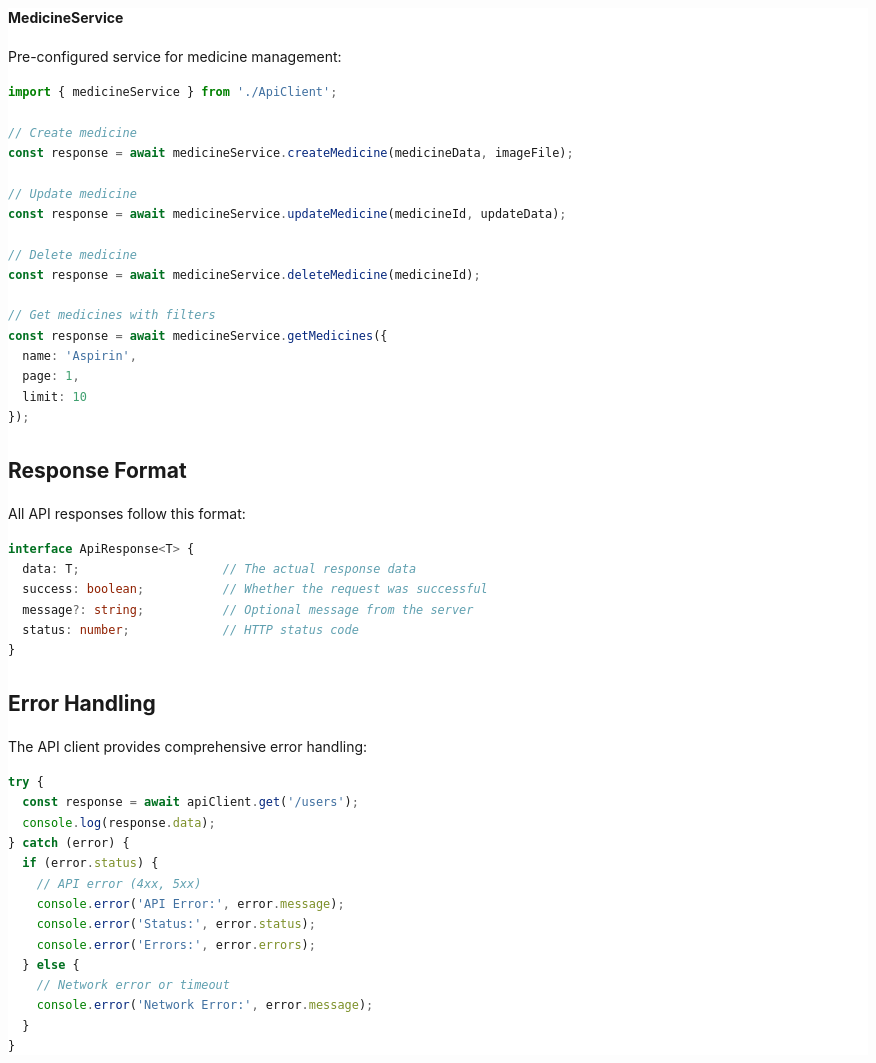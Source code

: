 #### MedicineService
Pre-configured service for medicine management:

```typescript
import { medicineService } from './ApiClient';

// Create medicine
const response = await medicineService.createMedicine(medicineData, imageFile);

// Update medicine
const response = await medicineService.updateMedicine(medicineId, updateData);

// Delete medicine
const response = await medicineService.deleteMedicine(medicineId);

// Get medicines with filters
const response = await medicineService.getMedicines({
  name: 'Aspirin',
  page: 1,
  limit: 10
});
```

## Response Format

All API responses follow this format:

```typescript
interface ApiResponse<T> {
  data: T;                    // The actual response data
  success: boolean;           // Whether the request was successful
  message?: string;           // Optional message from the server
  status: number;             // HTTP status code
}
```

## Error Handling

The API client provides comprehensive error handling:

```typescript
try {
  const response = await apiClient.get('/users');
  console.log(response.data);
} catch (error) {
  if (error.status) {
    // API error (4xx, 5xx)
    console.error('API Error:', error.message);
    console.error('Status:', error.status);
    console.error('Errors:', error.errors);
  } else {
    // Network error or timeout
    console.error('Network Error:', error.message);
  }
}
```
